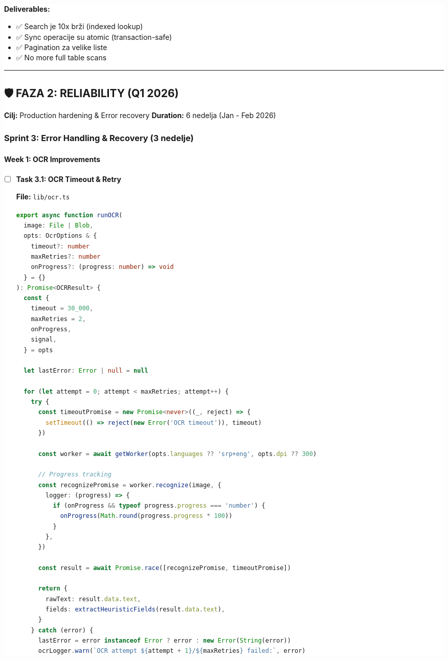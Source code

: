**Deliverables:**
- ✅ Search je 10x brži (indexed lookup)
- ✅ Sync operacije su atomic (transaction-safe)
- ✅ Pagination za velike liste
- ✅ No more full table scans

---

## 🛡️ FAZA 2: RELIABILITY (Q1 2026)

**Cilj:** Production hardening & Error recovery
**Duration:** 6 nedelja (Jan - Feb 2026)

### Sprint 3: Error Handling & Recovery (3 nedelje)

#### Week 1: OCR Improvements
- [ ] **Task 3.1: OCR Timeout & Retry**
  
  **File:** `lib/ocr.ts`
  
  ```typescript
  export async function runOCR(
    image: File | Blob,
    opts: OcrOptions & {
      timeout?: number
      maxRetries?: number
      onProgress?: (progress: number) => void
    } = {}
  ): Promise<OCRResult> {
    const {
      timeout = 30_000,
      maxRetries = 2,
      onProgress,
      signal,
    } = opts
    
    let lastError: Error | null = null
    
    for (let attempt = 0; attempt < maxRetries; attempt++) {
      try {
        const timeoutPromise = new Promise<never>((_, reject) => {
          setTimeout(() => reject(new Error('OCR timeout')), timeout)
        })
        
        const worker = await getWorker(opts.languages ?? 'srp+eng', opts.dpi ?? 300)
        
        // Progress tracking
        const recognizePromise = worker.recognize(image, {
          logger: (progress) => {
            if (onProgress && typeof progress.progress === 'number') {
              onProgress(Math.round(progress.progress * 100))
            }
          },
        })
        
        const result = await Promise.race([recognizePromise, timeoutPromise])
        
        return {
          rawText: result.data.text,
          fields: extractHeuristicFields(result.data.text),
        }
      } catch (error) {
        lastError = error instanceof Error ? error : new Error(String(error))
        ocrLogger.warn(`OCR attempt ${attempt + 1}/${maxRetries} failed:`, error)
  ```